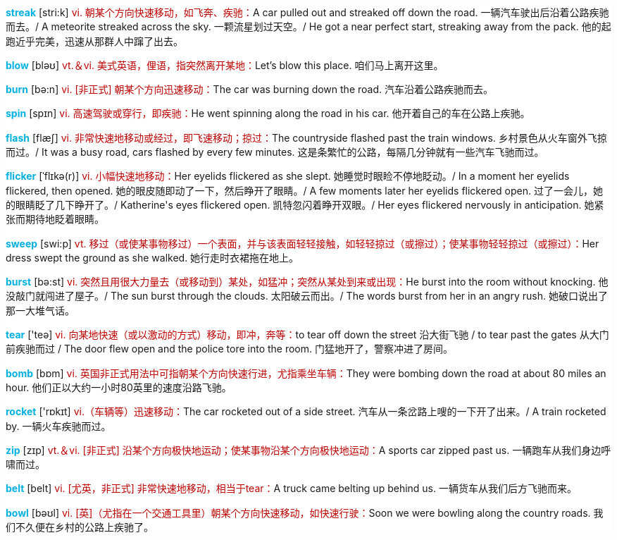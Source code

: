 <font color="sky blue">**streak**</font> [stri:k]
<font color="#c00000">vi. 朝某个方向快速移动，如飞奔、疾驰：</font>A car pulled out and streaked off down the road. 一辆汽车驶出后沿着公路疾驰而去。/ A meteorite streaked across the sky. 一颗流星划过天空。/ He got a near perfect start, streaking away from the pack. 他的起跑近乎完美，迅速从那群人中蹿了出去。

<font color="sky blue">**blow**</font> [bləʊ] 
<font color="#c00000">vt.＆vi. 美式英语，俚语，指突然离开某地：</font>Let’s blow this place. 咱们马上离开这里。

<font color="sky blue">**burn**</font> [bə:n] 
<font color="#c00000">vi. [非正式] 朝某个方向迅速移动：</font>The car was burning down the road. 汽车沿着公路疾驰而去。

<font color="sky blue">**spin**</font> [spɪn] 
<font color="#c00000">vi. 高速驾驶或穿行，即疾驰：</font>He went spinning along the road in his car. 他开着自己的车在公路上疾驰。

<font color="sky blue">**flash**</font> [flæʃ] 
<font color="#c00000">vi. 非常快速地移动或经过，即飞速移动；掠过：</font>The countryside flashed past the train windows. 乡村景色从火车窗外飞掠而过。/ It was a busy road, cars flashed by every few minutes. 这是条繁忙的公路，每隔几分钟就有一些汽车飞驰而过。
           
<font color="sky blue">**flicker**</font> [ˈflɪkə(r)]
<font color="#c00000">vi. 小幅快速地移动：</font>Her eyelids flickered as she slept. 她睡觉时眼睑不停地眨动。/ In a moment her eyelids flickered, then opened. 她的眼皮随即动了一下，然后睁开了眼睛。/ A few moments later her eyelids flickered open. 过了一会儿，她的眼睛眨了几下睁开了。/ Katherine's eyes flickered open. 凯特忽闪着睁开双眼。/ Her eyes flickered nervously in anticipation. 她紧张而期待地眨着眼睛。

<font color="sky blue">**sweep**</font> [swi:p] 
<font color="#c00000">vt. 移过（或使某事物移过）一个表面，并与该表面轻轻接触，如轻轻掠过（或擦过）；使某事物轻轻掠过（或擦过）：</font>Her dress swept the ground as she walked. 她行走时衣裙拖在地上。

<font color="sky blue">**burst**</font> [bə:st] 
<font color="#c00000">vi. 突然且用很大力量去（或移动到）某处，如猛冲；突然从某处到来或出现：</font>He burst into the room without knocking. 他没敲门就闯进了屋子。/ The sun burst through the clouds. 太阳破云而出。/ The words burst from her in an angry rush. 她破口说出了那一大堆气话。

<font color="sky blue">**tear**</font> ['teə] 
<font color="#c00000">vi. 向某地快速（或以激动的方式）移动，即冲，奔等：</font>to tear off down the street 沿大街飞驰 / to tear past the gates 从大门前疾驰而过 / The door flew open and the police tore into the room. 门猛地开了，警察冲进了房间。

<font color="sky blue">**bomb**</font> [bɒm] 
<font color="#c00000">vi. 英国非正式用法中可指朝某个方向快速行进，尤指乘坐车辆：</font>They were bombing down the road at about 80 miles an hour. 他们正以大约一小时80英里的速度沿路飞驰。

<font color="sky blue">**rocket**</font> ['rɒkɪt] 
<font color="#c00000">vi.（车辆等）迅速移动：</font>The car rocketed out of a side street. 汽车从一条岔路上嗖的一下开了出来。/ A train rocketed by. 一辆火车疾驰而过。

<font color="sky blue">**zip**</font> [zɪp] 
<font color="#c00000">vt.＆vi. [非正式] 沿某个方向极快地运动；使某事物沿某个方向极快地运动：</font>A sports car zipped past us. 一辆跑车从我们身边呼啸而过。

<font color="sky blue">**belt**</font> [belt] 
<font color="#c00000">vi. [尤英，非正式] 非常快速地移动，相当于tear：</font>A truck came belting up behind us. 一辆货车从我们后方飞驰而来。

<font color="sky blue">**bowl**</font> [bəʊl] 
<font color="#c00000">vi. [英]（尤指在一个交通工具里）朝某个方向快速移动，如快速行驶：</font>Soon we were bowling along the country roads. 我们不久便在乡村的公路上疾驰了。
           